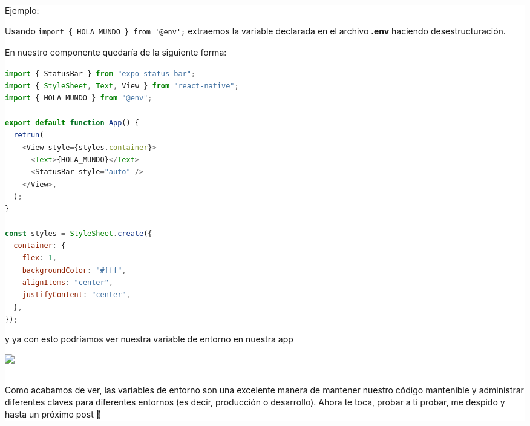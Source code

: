 Ejemplo: 

Usando `import { HOLA_MUNDO } from '@env';` extraemos  la variable declarada en el archivo **.env** haciendo desestructuración.

En nuestro componente quedaría de la siguiente forma:

```javascript
import { StatusBar } from "expo-status-bar";
import { StyleSheet, Text, View } from "react-native";
import { HOLA_MUNDO } from "@env";

export default function App() {
  retrun(
    <View style={styles.container}>
      <Text>{HOLA_MUNDO}</Text>
      <StatusBar style="auto" />
    </View>,
  );
}

const styles = StyleSheet.create({
  container: {
    flex: 1,
    backgroundColor: "#fff",
    alignItems: "center",
    justifyContent: "center",
  },
});
```


y ya con esto podríamos ver nuestra variable de entorno en nuestra app 

<img src="https://www.datocms-assets.com/41779/1648141726-app.jpeg" style="max-width:400px; width:100%; margin-bottom:1rem;" />


Como acabamos de ver, las variables de entorno son una excelente manera de mantener nuestro código mantenible y administrar diferentes claves para diferentes entornos (es decir, producción o desarrollo). Ahora te toca, probar a ti probar, me despido y hasta un próximo post 👋
